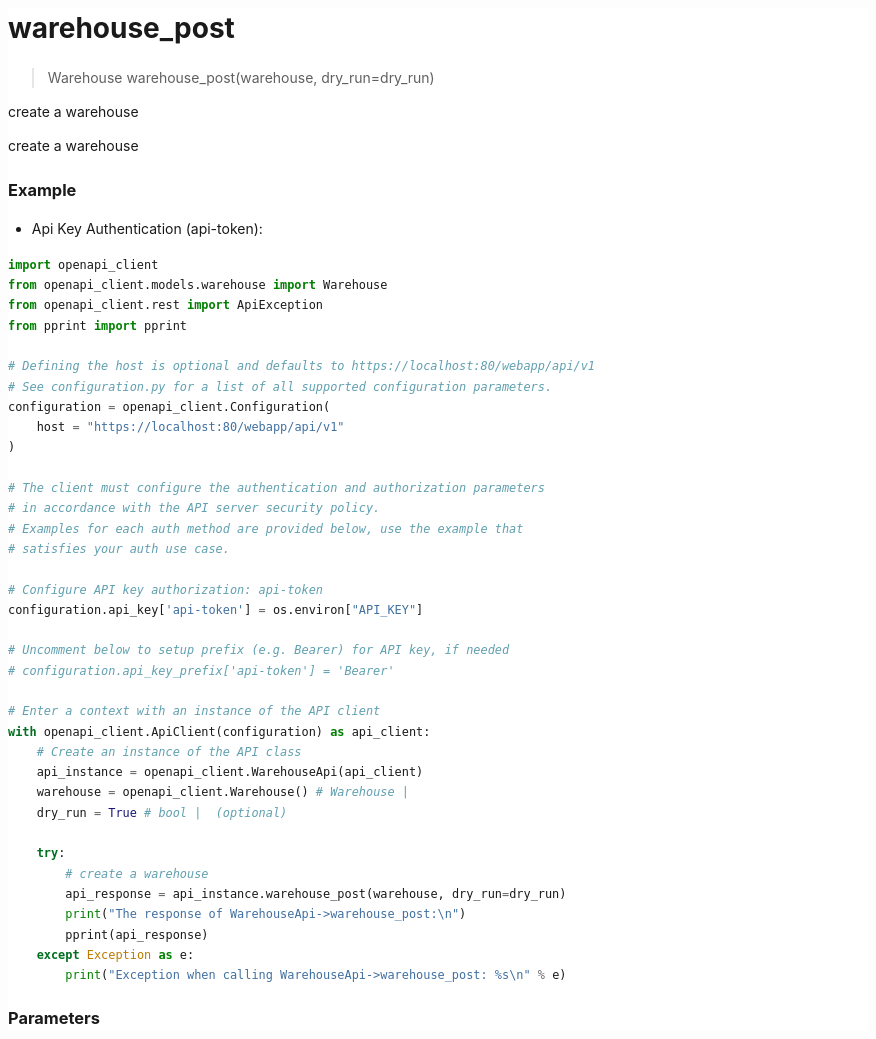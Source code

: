 # **warehouse_post**
> Warehouse warehouse_post(warehouse, dry_run=dry_run)

create a warehouse

create a warehouse

### Example

* Api Key Authentication (api-token):

```python
import openapi_client
from openapi_client.models.warehouse import Warehouse
from openapi_client.rest import ApiException
from pprint import pprint

# Defining the host is optional and defaults to https://localhost:80/webapp/api/v1
# See configuration.py for a list of all supported configuration parameters.
configuration = openapi_client.Configuration(
    host = "https://localhost:80/webapp/api/v1"
)

# The client must configure the authentication and authorization parameters
# in accordance with the API server security policy.
# Examples for each auth method are provided below, use the example that
# satisfies your auth use case.

# Configure API key authorization: api-token
configuration.api_key['api-token'] = os.environ["API_KEY"]

# Uncomment below to setup prefix (e.g. Bearer) for API key, if needed
# configuration.api_key_prefix['api-token'] = 'Bearer'

# Enter a context with an instance of the API client
with openapi_client.ApiClient(configuration) as api_client:
    # Create an instance of the API class
    api_instance = openapi_client.WarehouseApi(api_client)
    warehouse = openapi_client.Warehouse() # Warehouse | 
    dry_run = True # bool |  (optional)

    try:
        # create a warehouse
        api_response = api_instance.warehouse_post(warehouse, dry_run=dry_run)
        print("The response of WarehouseApi->warehouse_post:\n")
        pprint(api_response)
    except Exception as e:
        print("Exception when calling WarehouseApi->warehouse_post: %s\n" % e)
```



### Parameters

